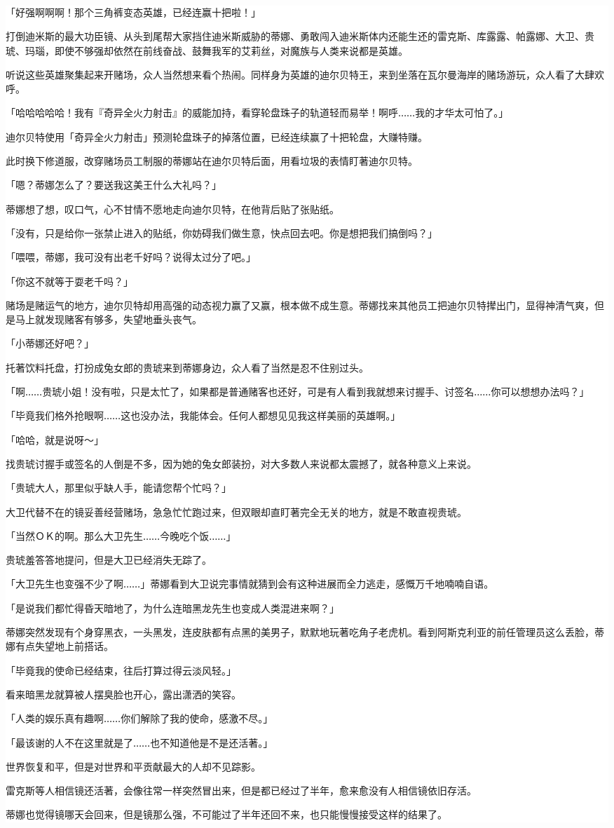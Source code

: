 「好强啊啊啊！那个三角裤变态英雄，已经连赢十把啦！」

打倒迪米斯的最大功臣镜、从头到尾帮大家挡住迪米斯威胁的蒂娜、勇敢闯入迪米斯体内还能生还的雷克斯、库露露、帕露娜、大卫、贵琥、玛瑙，即使不够强却依然在前线奋战、鼓舞我军的艾莉丝，对魔族与人类来说都是英雄。

听说这些英雄聚集起来开赌场，众人当然想来看个热闹。同样身为英雄的迪尔贝特王，来到坐落在瓦尔曼海岸的赌场游玩，众人看了大肆欢呼。

「哈哈哈哈哈！我有『奇异全火力射击』的威能加持，看穿轮盘珠子的轨道轻而易举！啊呼……我的才华太可怕了。」

迪尔贝特使用「奇异全火力射击」预测轮盘珠子的掉落位置，已经连续赢了十把轮盘，大赚特赚。

此时换下修道服，改穿赌场员工制服的蒂娜站在迪尔贝特后面，用看垃圾的表情盯著迪尔贝特。

「嗯？蒂娜怎么了？要送我这美王什么大礼吗？」

蒂娜想了想，叹口气，心不甘情不愿地走向迪尔贝特，在他背后贴了张贴纸。

「没有，只是给你一张禁止进入的贴纸，你妨碍我们做生意，快点回去吧。你是想把我们搞倒吗？」

「喂喂，蒂娜，我可没有出老千好吗？说得太过分了吧。」

「你这不就等于耍老千吗？」

赌场是赌运气的地方，迪尔贝特却用高强的动态视力赢了又赢，根本做不成生意。蒂娜找来其他员工把迪尔贝特撵出门，显得神清气爽，但是马上就发现赌客有够多，失望地垂头丧气。

「小蒂娜还好吧？」

托著饮料托盘，打扮成兔女郎的贵琥来到蒂娜身边，众人看了当然是忍不住别过头。

「啊……贵琥小姐！没有啦，只是太忙了，如果都是普通赌客也还好，可是有人看到我就想来讨握手、讨签名……你可以想想办法吗？」

「毕竟我们格外抢眼啊……这也没办法，我能体会。任何人都想见见我这样美丽的英雄啊。」

「哈哈，就是说呀～」

找贵琥讨握手或签名的人倒是不多，因为她的兔女郎装扮，对大多数人来说都太震撼了，就各种意义上来说。

「贵琥大人，那里似乎缺人手，能请您帮个忙吗？」

大卫代替不在的镜妥善经营赌场，急急忙忙跑过来，但双眼却直盯著完全无关的地方，就是不敢直视贵琥。

「当然ＯＫ的啊。那么大卫先生……今晚吃个饭……」

贵琥羞答答地提问，但是大卫已经消失无踪了。

「大卫先生也变强不少了啊……」蒂娜看到大卫说完事情就猜到会有这种进展而全力逃走，感慨万千地喃喃自语。

「是说我们都忙得昏天暗地了，为什么连暗黑龙先生也变成人类混进来啊？」

蒂娜突然发现有个身穿黑衣，一头黑发，连皮肤都有点黑的美男子，默默地玩著吃角子老虎机。看到阿斯克利亚的前任管理员这么丢脸，蒂娜有点失望地上前搭话。

「毕竟我的使命已经结束，往后打算过得云淡风轻。」

看来暗黑龙就算被人摆臭脸也开心，露出潇洒的笑容。

「人类的娱乐真有趣啊……你们解除了我的使命，感激不尽。」

「最该谢的人不在这里就是了……也不知道他是不是还活著。」

世界恢复和平，但是对世界和平贡献最大的人却不见踪影。

雷克斯等人相信镜还活著，会像往常一样突然冒出来，但是都已经过了半年，愈来愈没有人相信镜依旧存活。

蒂娜也觉得镜哪天会回来，但是镜那么强，不可能过了半年还回不来，也只能慢慢接受这样的结果了。
